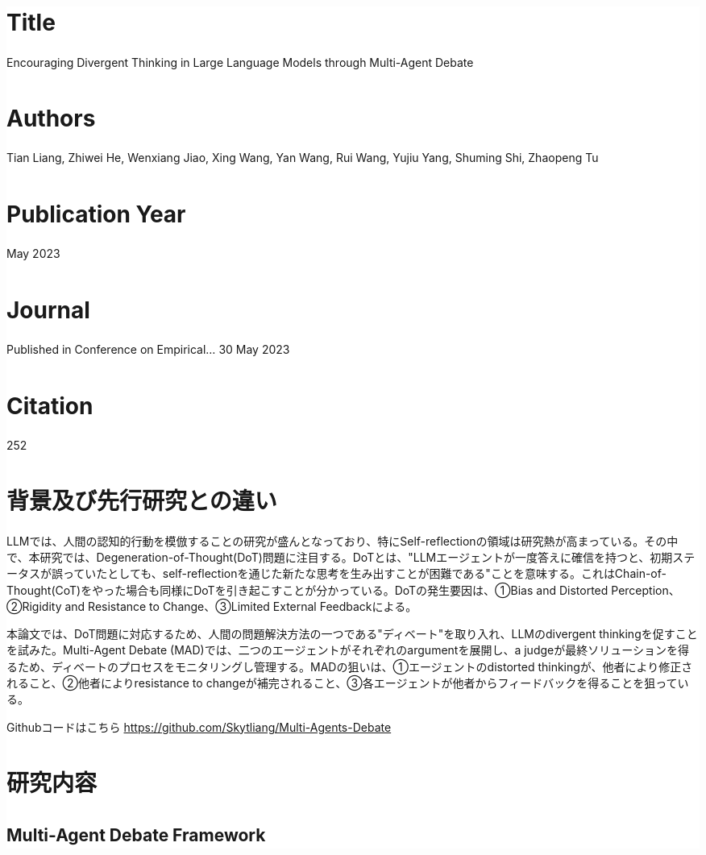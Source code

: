# Title
Encouraging Divergent Thinking in Large Language Models through Multi-Agent Debate

# Authors
Tian Liang, Zhiwei He, Wenxiang Jiao, Xing Wang, Yan Wang, Rui Wang, Yujiu Yang, Shuming Shi, Zhaopeng Tu

# Publication Year
May 2023
# Journal
Published in Conference on Empirical… 30 May 2023

# Citation
252

# 背景及び先行研究との違い
LLMでは、人間の認知的行動を模倣することの研究が盛んとなっており、特にSelf-reflectionの領域は研究熱が高まっている。その中で、本研究では、Degeneration-of-Thought(DoT)問題に注目する。DoTとは、"LLMエージェントが一度答えに確信を持つと、初期ステータスが誤っていたとしても、self-reflectionを通じた新たな思考を生み出すことが困難である"ことを意味する。これはChain-of-Thought(CoT)をやった場合も同様にDoTを引き起こすことが分かっている。DoTの発生要因は、①Bias and Distorted Perception、②Rigidity and Resistance to Change、③Limited External Feedbackによる。

本論文では、DoT問題に対応するため、人間の問題解決方法の一つである"ディベート"を取り入れ、LLMのdivergent thinkingを促すことを試みた。Multi-Agent Debate (MAD)では、二つのエージェントがそれぞれのargumentを展開し、a judgeが最終ソリューションを得るため、ディベートのプロセスをモニタリングし管理する。MADの狙いは、①エージェントのdistorted thinkingが、他者により修正されること、②他者によりresistance to changeが補完されること、③各エージェントが他者からフィードバックを得ることを狙っている。

Githubコードはこちら
https://github.com/Skytliang/Multi-Agents-Debate

# 研究内容
## Multi-Agent Debate Framework